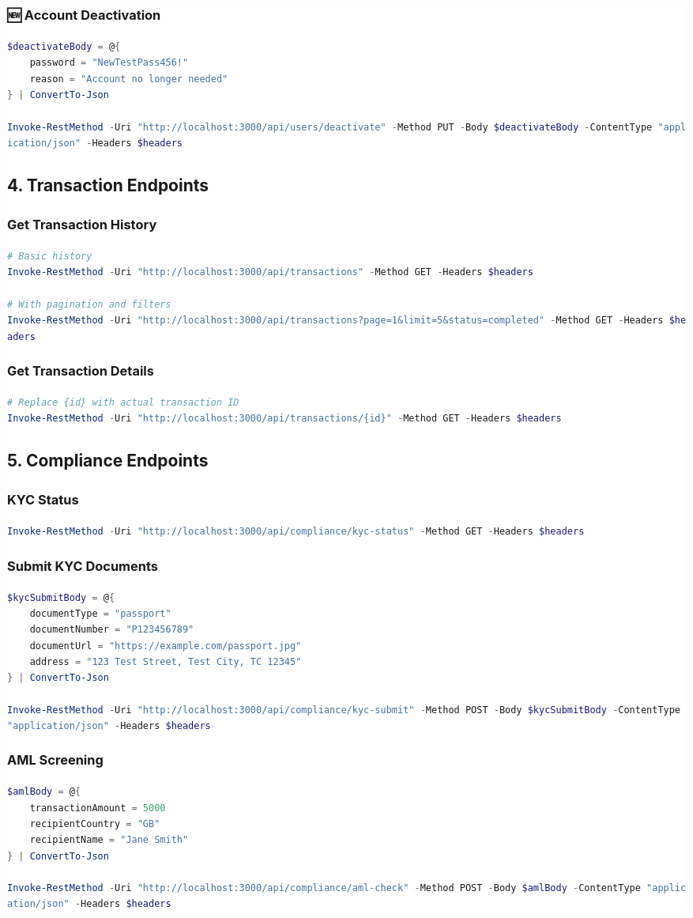 ### 🆕 Account Deactivation
```powershell
$deactivateBody = @{
    password = "NewTestPass456!"
    reason = "Account no longer needed"
} | ConvertTo-Json

Invoke-RestMethod -Uri "http://localhost:3000/api/users/deactivate" -Method PUT -Body $deactivateBody -ContentType "application/json" -Headers $headers
```

## 4. Transaction Endpoints

### Get Transaction History
```powershell
# Basic history
Invoke-RestMethod -Uri "http://localhost:3000/api/transactions" -Method GET -Headers $headers

# With pagination and filters
Invoke-RestMethod -Uri "http://localhost:3000/api/transactions?page=1&limit=5&status=completed" -Method GET -Headers $headers
```

### Get Transaction Details
```powershell
# Replace {id} with actual transaction ID
Invoke-RestMethod -Uri "http://localhost:3000/api/transactions/{id}" -Method GET -Headers $headers
```

## 5. Compliance Endpoints

### KYC Status
```powershell
Invoke-RestMethod -Uri "http://localhost:3000/api/compliance/kyc-status" -Method GET -Headers $headers
```

### Submit KYC Documents
```powershell
$kycSubmitBody = @{
    documentType = "passport"
    documentNumber = "P123456789"
    documentUrl = "https://example.com/passport.jpg"
    address = "123 Test Street, Test City, TC 12345"
} | ConvertTo-Json

Invoke-RestMethod -Uri "http://localhost:3000/api/compliance/kyc-submit" -Method POST -Body $kycSubmitBody -ContentType "application/json" -Headers $headers
```

### AML Screening
```powershell
$amlBody = @{
    transactionAmount = 5000
    recipientCountry = "GB"
    recipientName = "Jane Smith"
} | ConvertTo-Json

Invoke-RestMethod -Uri "http://localhost:3000/api/compliance/aml-check" -Method POST -Body $amlBody -ContentType "application/json" -Headers $headers
```

